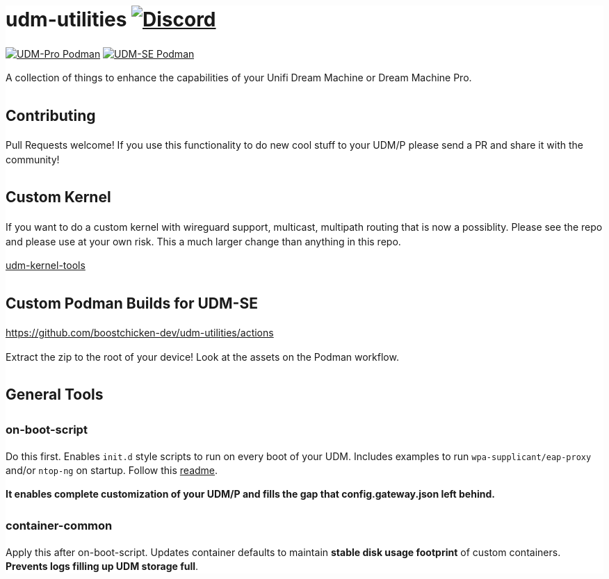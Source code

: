 # udm-utilities [![Discord](https://img.shields.io:/discord/939817841107034172?label=Discord&logo=Discord&style=for-the-badge "Discord")](https://discord.gg/8zqrQJFghg)

[![UDM-Pro Podman](https://github.com/boostchicken-dev/udm-utilities/actions/workflows/podman-udmp.yml/badge.svg)](https://github.com/boostchicken-dev/udm-utilities/actions/workflows/podman-udmp.yml)
[![UDM-SE Podman](https://github.com/boostchicken-dev/udm-utilities/actions/workflows/podman-udmse.yml/badge.svg?branch=master)](https://github.com/boostchicken-dev/udm-utilities/actions/workflows/podman-udmse.yml)

A collection of things to enhance the capabilities of your Unifi Dream Machine or Dream Machine Pro.

## Contributing

Pull Requests welcome!
If you use this functionality to do new cool stuff to your UDM/P please send a PR and share it with the community!

## Custom Kernel

If you want to do a custom kernel with wireguard support, multicast, multipath routing that is now a possiblity.
Please see the repo and please use at your own risk. This a much larger change than anything in this repo.

[udm-kernel-tools](https://github.com/fabianishere/udm-kernel-tools)

## Custom Podman Builds for UDM-SE

<https://github.com/boostchicken-dev/udm-utilities/actions>

Extract the zip to the root of your device!
Look at the assets on the Podman workflow.

## General Tools

### on-boot-script

Do this first. Enables `init.d` style scripts to run on every boot of your UDM.
Includes examples to run `wpa-supplicant/eap-proxy` and/or `ntop-ng` on startup.
Follow this [readme](https://github.com/boostchicken-dev/udm-utilities/blob/master/on-boot-script/README.md).

**It enables complete customization of your UDM/P and fills the gap that config.gateway.json left behind.**

### container-common

Apply this after on-boot-script. Updates container defaults to maintain **stable disk usage footprint** of custom containers.
**Prevents logs filling up UDM storage full**.
